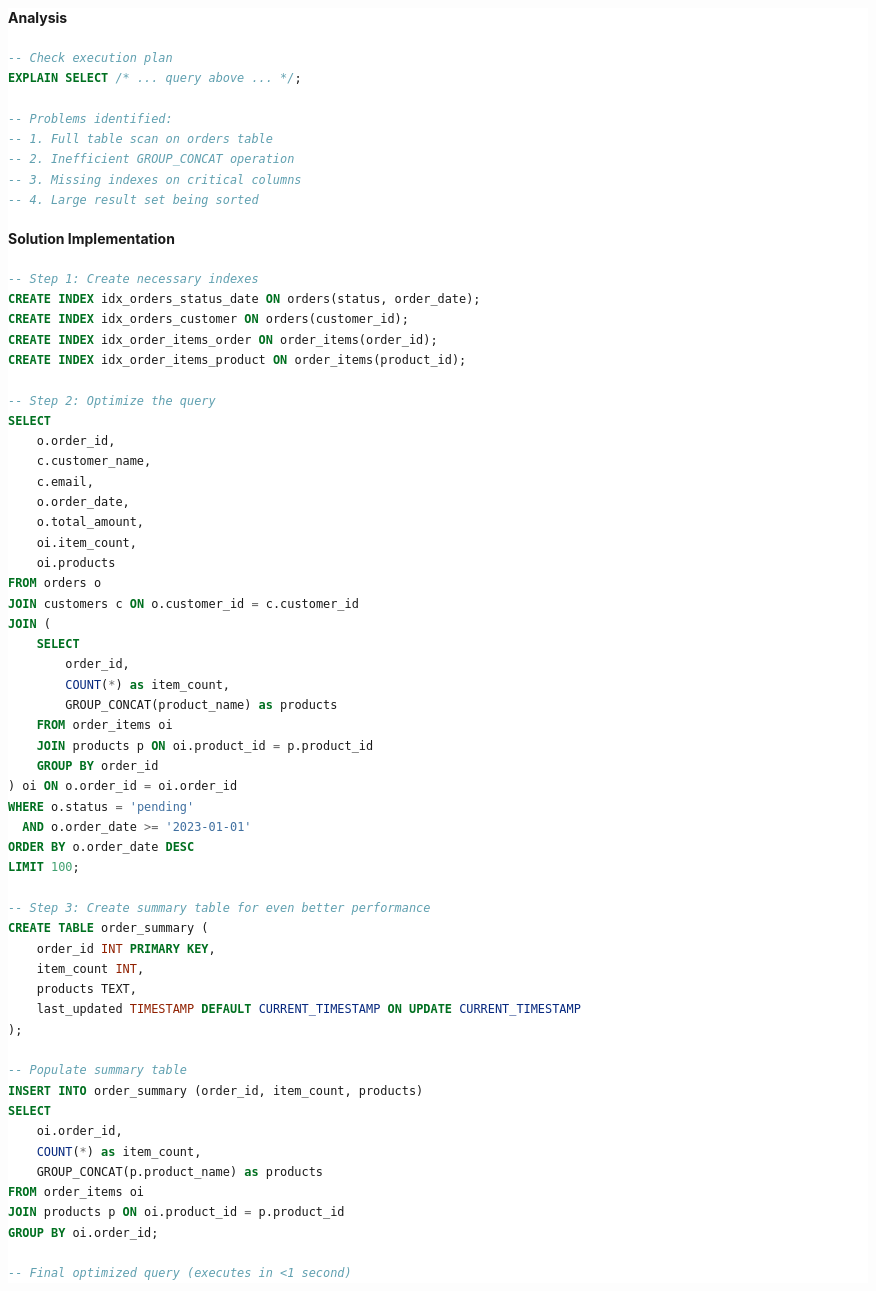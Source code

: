 #### Analysis
```sql
-- Check execution plan
EXPLAIN SELECT /* ... query above ... */;

-- Problems identified:
-- 1. Full table scan on orders table
-- 2. Inefficient GROUP_CONCAT operation
-- 3. Missing indexes on critical columns
-- 4. Large result set being sorted
```

#### Solution Implementation
```sql
-- Step 1: Create necessary indexes
CREATE INDEX idx_orders_status_date ON orders(status, order_date);
CREATE INDEX idx_orders_customer ON orders(customer_id);
CREATE INDEX idx_order_items_order ON order_items(order_id);
CREATE INDEX idx_order_items_product ON order_items(product_id);

-- Step 2: Optimize the query
SELECT 
    o.order_id,
    c.customer_name,
    c.email,
    o.order_date,
    o.total_amount,
    oi.item_count,
    oi.products
FROM orders o
JOIN customers c ON o.customer_id = c.customer_id
JOIN (
    SELECT 
        order_id,
        COUNT(*) as item_count,
        GROUP_CONCAT(product_name) as products
    FROM order_items oi
    JOIN products p ON oi.product_id = p.product_id
    GROUP BY order_id
) oi ON o.order_id = oi.order_id
WHERE o.status = 'pending'
  AND o.order_date >= '2023-01-01'
ORDER BY o.order_date DESC
LIMIT 100;

-- Step 3: Create summary table for even better performance
CREATE TABLE order_summary (
    order_id INT PRIMARY KEY,
    item_count INT,
    products TEXT,
    last_updated TIMESTAMP DEFAULT CURRENT_TIMESTAMP ON UPDATE CURRENT_TIMESTAMP
);

-- Populate summary table
INSERT INTO order_summary (order_id, item_count, products)
SELECT 
    oi.order_id,
    COUNT(*) as item_count,
    GROUP_CONCAT(p.product_name) as products
FROM order_items oi
JOIN products p ON oi.product_id = p.product_id
GROUP BY oi.order_id;

-- Final optimized query (executes in <1 second)
```
